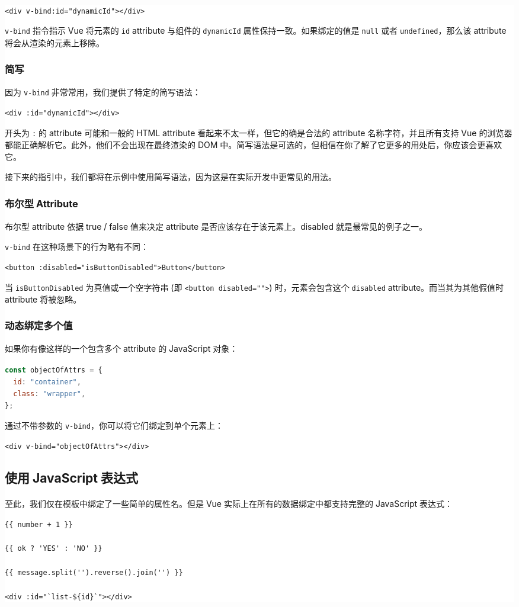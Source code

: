 ```template
<div v-bind:id="dynamicId"></div>
```

`v-bind` 指令指示 Vue 将元素的 `id` attribute 与组件的 `dynamicId` 属性保持一致。如果绑定的值是 `null` 或者 `undefined`，那么该 attribute 将会从渲染的元素上移除。

### 简写

因为 `v-bind` 非常常用，我们提供了特定的简写语法：

```template
<div :id="dynamicId"></div>
```

开头为 `:` 的 attribute 可能和一般的 HTML attribute 看起来不太一样，但它的确是合法的 attribute 名称字符，并且所有支持 Vue 的浏览器都能正确解析它。此外，他们不会出现在最终渲染的 DOM 中。简写语法是可选的，但相信在你了解了它更多的用处后，你应该会更喜欢它。

接下来的指引中，我们都将在示例中使用简写语法，因为这是在实际开发中更常见的用法。

### 布尔型 Attribute

布尔型 attribute 依据 true / false 值来决定 attribute 是否应该存在于该元素上。disabled 就是最常见的例子之一。

`v-bind` 在这种场景下的行为略有不同：

```template
<button :disabled="isButtonDisabled">Button</button>
```

当 `isButtonDisabled` 为真值或一个空字符串 (即 `<button disabled="">`) 时，元素会包含这个 `disabled` attribute。而当其为其他假值时 attribute 将被忽略。

### 动态绑定多个值

如果你有像这样的一个包含多个 attribute 的 JavaScript 对象：

```js
const objectOfAttrs = {
  id: "container",
  class: "wrapper",
};
```

通过不带参数的 `v-bind`，你可以将它们绑定到单个元素上：

```template
<div v-bind="objectOfAttrs"></div>
```

## 使用 JavaScript 表达式

至此，我们仅在模板中绑定了一些简单的属性名。但是 Vue 实际上在所有的数据绑定中都支持完整的 JavaScript 表达式：

```template
{{ number + 1 }}

{{ ok ? 'YES' : 'NO' }}

{{ message.split('').reverse().join('') }}

<div :id="`list-${id}`"></div>
```
